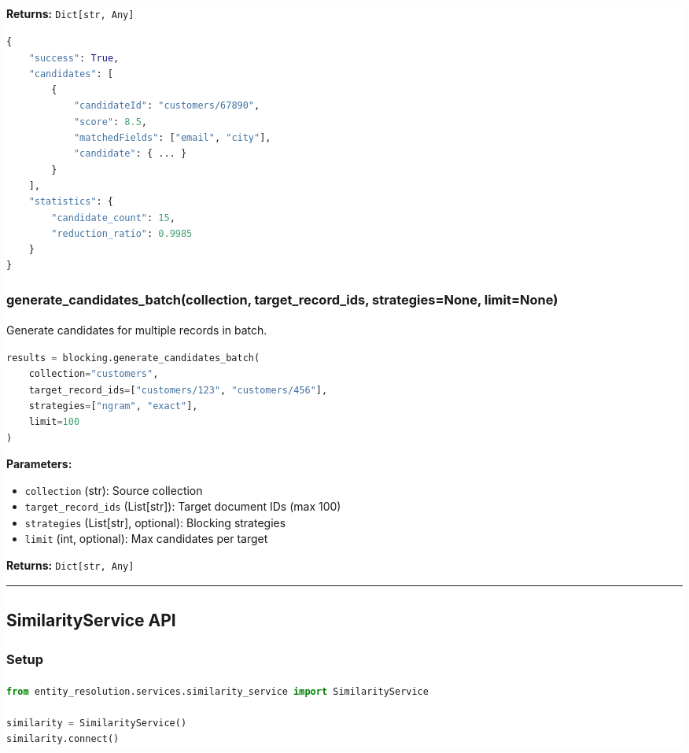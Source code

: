 **Returns:** `Dict[str, Any]`
```python
{
    "success": True,
    "candidates": [
        {
            "candidateId": "customers/67890",
            "score": 8.5,
            "matchedFields": ["email", "city"],
            "candidate": { ... }
        }
    ],
    "statistics": {
        "candidate_count": 15,
        "reduction_ratio": 0.9985
    }
}
```

### generate_candidates_batch(collection, target_record_ids, strategies=None, limit=None)

Generate candidates for multiple records in batch.

```python
results = blocking.generate_candidates_batch(
    collection="customers",
    target_record_ids=["customers/123", "customers/456"],
    strategies=["ngram", "exact"],
    limit=100
)
```

**Parameters:**
- `collection` (str): Source collection
- `target_record_ids` (List[str]): Target document IDs (max 100)
- `strategies` (List[str], optional): Blocking strategies
- `limit` (int, optional): Max candidates per target

**Returns:** `Dict[str, Any]`

---

## SimilarityService API

### Setup

```python
from entity_resolution.services.similarity_service import SimilarityService

similarity = SimilarityService()
similarity.connect()
```
